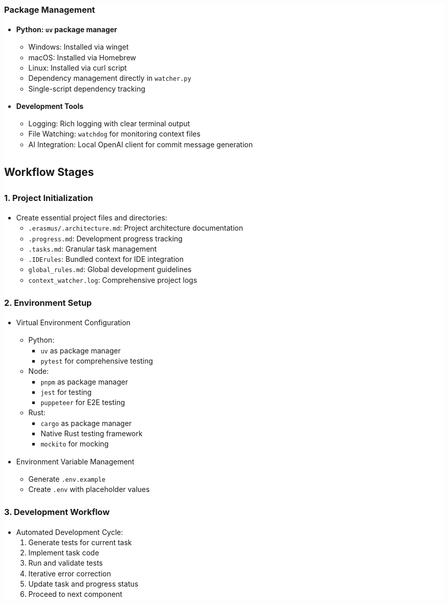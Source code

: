 ### Package Management

- **Python: `uv` package manager**

  - Windows: Installed via winget
  - macOS: Installed via Homebrew
  - Linux: Installed via curl script
  - Dependency management directly in `watcher.py`
  - Single-script dependency tracking

- **Development Tools**
  - Logging: Rich logging with clear terminal output
  - File Watching: `watchdog` for monitoring context files
  - AI Integration: Local OpenAI client for commit message generation

## Workflow Stages

### 1. Project Initialization

- Create essential project files and directories:
  - `.erasmus/.architecture.md`: Project architecture documentation
  - `.progress.md`: Development progress tracking
  - `.tasks.md`: Granular task management
  - `.IDErules`: Bundled context for IDE integration
  - `global_rules.md`: Global development guidelines
  - `context_watcher.log`: Comprehensive project logs

### 2. Environment Setup

- Virtual Environment Configuration

  - Python:
    - `uv` as package manager
    - `pytest` for comprehensive testing
  - Node:
    - `pnpm` as package manager
    - `jest` for testing
    - `puppeteer` for E2E testing
  - Rust:
    - `cargo` as package manager
    - Native Rust testing framework
    - `mockito` for mocking

- Environment Variable Management
  - Generate `.env.example`
  - Create `.env` with placeholder values

### 3. Development Workflow

- Automated Development Cycle:
  1. Generate tests for current task
  2. Implement task code
  3. Run and validate tests
  4. Iterative error correction
  5. Update task and progress status
  6. Proceed to next component
